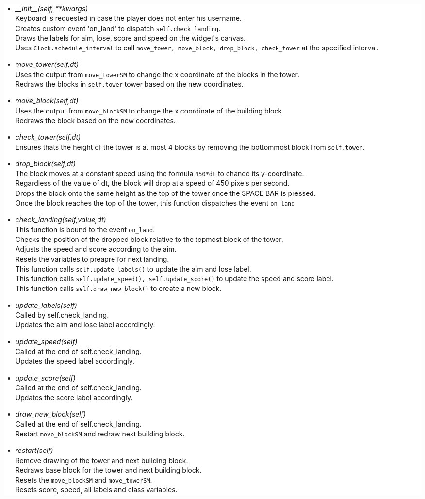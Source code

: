 - *\_\_init\_\_(self, \*\*kwargs)* <br>
   Keyboard is requested in case the player does not enter his username. <br>
   Creates custom event 'on_land' to dispatch `self.check_landing`. <br>
   Draws the labels for aim, lose, score and speed on the widget's canvas. <br>
   Uses `Clock.schedule_interval` to call `move_tower, move_block, drop_block, check_tower` at the specified interval. <br>
   
- *move_tower(self,dt)* <br>
   Uses the output from `move_towerSM` to change the x coordinate of the blocks in the tower. <br>
   Redraws the blocks in `self.tower` tower based on the new coordinates. <br>
   
- *move_block(self,dt)* <br>
   Uses the output from `move_blockSM` to change the x coordinate of the building block. <br>
   Redraws the block based on the new coordinates. <br>
   
- *check_tower(self,dt)* <br>
   Ensures thats the height of the tower is at most 4 blocks by removing the bottommost block from `self.tower`. <br>
   
- *drop_block(self,dt)* <br>
   The block moves at a constant speed using the formula `450*dt` to change its y-coordinate. <br>
   Regardless of the value of dt, the block will drop at a speed of 450 pixels per second. <br>
   Drops the block onto the same height as the top of the tower once the SPACE BAR is pressed. <br>
   Once the block reaches the top of the tower, this function dispatches the event `on_land` <br>
   
- *check_landing(self,value,dt)* <br>
   This function is bound to the event `on_land`. <br>
   Checks the position of the dropped block relative to the topmost block of the tower. <br>
   Adjusts the speed and score according to the aim. <br>
   Resets the variables to preapre for next landing. <br>
   This function calls `self.update_labels()` to update the aim and lose label. <br> 
   This function calls `self.update_speed(), self.update_score()` to update the speed and score label. <br>
   This function calls `self.draw_new_block()` to create a new block. <br>
   
- *update_labels(self)* <br>
   Called by self.check_landing. <br>
   Updates the aim and lose label accordingly. <br>
   
- *update_speed(self)* <br>
   Called at the end of self.check_landing. <br>
   Updates the speed label accordingly. <br>
   
- *update_score(self)* <br>
   Called at the end of self.check_landing. <br>
   Updates the score label accordingly. <br>
   
- *draw_new_block(self)* <br>
   Called at the end of self.check_landing. <br>
   Restart `move_blockSM` and redraw next building block. <br>
   
- *restart(self)* <br>
   Remove drawing of the tower and next building block. <br>
   Redraws base block for the tower and next building block. <br>
   Resets the `move_blockSM` and `move_towerSM`. <br>
   Resets score, speed, all labels and class variables. <br>
   